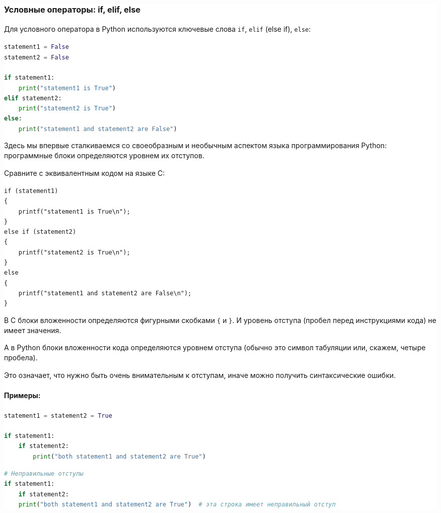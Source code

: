 
### Условные операторы: if, elif, else


Для условного оператора в Python используются ключевые слова `if`, `elif` (else if), `else`:

```python jupyter={"outputs_hidden": false}
statement1 = False
statement2 = False

if statement1:
    print("statement1 is True")
elif statement2:
    print("statement2 is True")
else:
    print("statement1 and statement2 are False")
```

Здесь мы впервые сталкиваемся со своеобразным и необычным аспектом языка программирования Python: программные блоки определяются уровнем их отступов.

Сравните с эквивалентным кодом на языке C:

    if (statement1)
    {
        printf("statement1 is True\n");
    }
    else if (statement2)
    {
        printf("statement2 is True\n");
    }
    else
    {
        printf("statement1 and statement2 are False\n");
    }

В C блоки вложенности определяются фигурными скобками `{` и `}`. 
И уровень отступа (пробел перед инструкциями кода) не имеет значения. 

А в Python блоки вложенности кода определяются уровнем отступа (обычно это символ табуляции или, скажем, четыре пробела).

Это означает, что нужно быть очень внимательным к отступам, иначе можно получить синтаксические ошибки.


#### Примеры:

```python jupyter={"outputs_hidden": false}
statement1 = statement2 = True

if statement1:
    if statement2:
        print("both statement1 and statement2 are True")
```

```python jupyter={"outputs_hidden": false}
# Неправильные отступы
if statement1:
    if statement2:
    print("both statement1 and statement2 are True")  # эта строка имеет неправильный отступ
```
